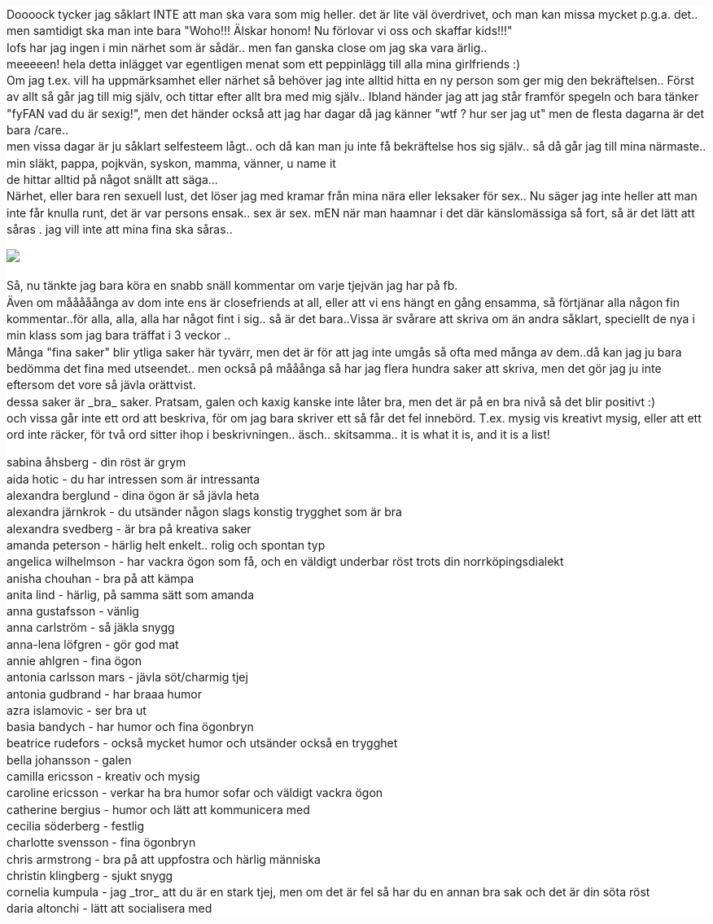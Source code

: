 Doooock tycker jag såklart INTE att man ska vara som mig heller. det är lite väl överdrivet, och man kan missa mycket p.g.a. det.. men samtidigt ska man inte bara "Woho!!! Älskar honom! Nu förlovar vi oss och skaffar kids!!!"  
Iofs har jag ingen i min närhet som är sådär.. men fan ganska close om jag ska vara ärlig..  
meeeeen! hela detta inlägget var egentligen menat som ett peppinlägg till alla mina girlfriends :)  
Om jag t.ex. vill ha uppmärksamhet eller närhet så behöver jag inte alltid hitta en ny person som ger mig den bekräftelsen.. Först av allt så går jag till mig själv, och tittar efter allt bra med mig själv.. Ibland händer jag att jag står framför spegeln och bara tänker "fyFAN vad du är sexig!", men det händer också att jag har dagar då jag känner "wtf ? hur ser jag ut" men de flesta dagarna är det bara /care..  
men vissa dagar är ju såklart selfesteem lågt.. och då kan man ju inte få bekräftelse hos sig själv.. så då går jag till mina närmaste.. min släkt, pappa, pojkvän, syskon, mamma, vänner, u name it  
de hittar alltid på något snällt att säga...  
Närhet, eller bara ren sexuell lust, det löser jag med kramar från mina nära eller leksaker för sex.. Nu säger jag inte heller att man inte får knulla runt, det är var persons ensak.. sex är sex. mEN när man haamnar i det där känslomässiga så fort, så är det lätt att såras . jag vill inte att mina fina ska såras..  
  
![](/assets/images/blogg.se/facebook_logo_165107252.jpg)  
  
Så, nu tänkte jag bara köra en snabb snäll kommentar om varje tjejvän jag har på fb.  
Även om mååååånga av dom inte ens är closefriends at all, eller att vi ens hängt en gång ensamma, så förtjänar alla någon fin kommentar..för alla, alla, alla har något fint i sig.. så är det bara..Vissa är svårare att skriva om än andra såklart, speciellt de nya i min klass som jag bara träffat i 3 veckor ..  
Många "fina saker" blir ytliga saker här tyvärr, men det är för att jag inte umgås så ofta med många av dem..då kan jag ju bara bedömma det fina med utseendet.. men också på mååånga så har jag flera hundra saker att skriva, men det gör jag ju inte eftersom det vore så jävla orättvist.  
dessa saker är \_bra\_ saker. Pratsam, galen och kaxig kanske inte låter bra, men det är på en bra nivå så det blir positivt :)  
och vissa går inte ett ord att beskriva, för om jag bara skriver ett så får det fel innebörd. T.ex. mysig vis kreativt mysig, eller att ett ord inte räcker, för två ord sitter ihop i beskrivningen.. äsch.. skitsamma.. it is what it is, and it is a list!  
  
sabina åhsberg - din röst är grym  
aida hotic - du har intressen som är intressanta  
alexandra berglund - dina ögon är så jävla heta  
alexandra järnkrok - du utsänder någon slags konstig trygghet som är bra  
alexandra svedberg - är bra på kreativa saker  
amanda peterson - härlig helt enkelt.. rolig och spontan typ  
angelica wilhelmson - har vackra ögon som få, och en väldigt underbar röst trots din norrköpingsdialekt  
anisha chouhan - bra på att kämpa  
anita lind - härlig, på samma sätt som amanda  
anna gustafsson - vänlig  
anna carlström - så jäkla snygg  
anna-lena löfgren - gör god mat  
annie ahlgren - fina ögon  
antonia carlsson mars - jävla söt/charmig tjej  
antonia gudbrand - har braaa humor  
azra islamovic - ser bra ut  
basia bandych - har humor och fina ögonbryn  
beatrice rudefors - också mycket humor och utsänder också en trygghet  
bella johansson - galen  
camilla ericsson - kreativ och mysig  
caroline ericsson - verkar ha bra humor sofar och väldigt vackra ögon  
catherine bergius - humor och lätt att kommunicera med  
cecilia söderberg - festlig  
charlotte svensson - fina ögonbryn  
chris armstrong - bra på att uppfostra och härlig människa  
christin klingberg - sjukt snygg  
cornelia kumpula - jag \_tror\_ att du är en stark tjej, men om det är fel så har du en annan bra sak och det är din söta röst  
daria altonchi - lätt att socialisera med  